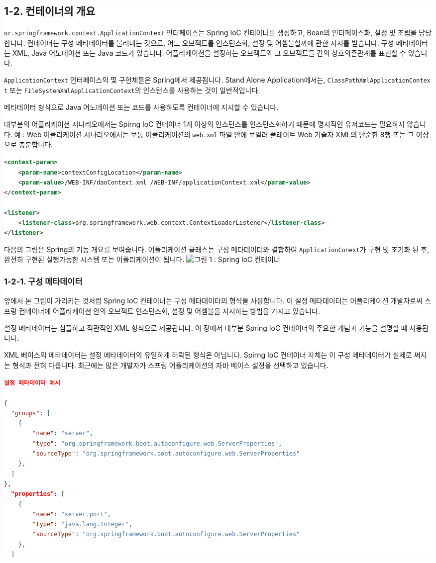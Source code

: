 ## 1-2. 컨테이너의 개요
`or.springframework.context.ApplicationContext` 인터페이스는 Spring IoC 컨테이너를 생성하고, 
Bean의 인터페이스화, 설정 및 조립을 담당합니다. 컨테이너는 구성 메타데이터를 불러내는 것으로, 어느 오브젝트를
인스턴스화, 설정 및 어셈블할까에 관한 지시를 받습니다. 구성 메타데이터는 XML, Java 어노테이션 또는 Java 코드가 있습니다.
어플리케이션을 설정하는 오브젝트와 그 오브젝트들 간의 상호의존관계를 표현할 수 있습니다.

`ApplicationContext` 인터페이스의 몇 구현체들은 Spring에서 제공됩니다. Stand Alone Application에서는,
`ClassPathXmlApplicationContext` 또는 `FileSystemXmlApplicationContext`의 인스턴스를 사용하는 것이
일반적입니다.

메타데이터 형식으로 Java 어노테이션 또는 코드를 사용하도록 컨테이너에 지시할 수 있습니다.

대부분의 어플리케이션 시나리오에서는 Spirng IoC 컨테이너 1개 이상의 인스턴스를 인스턴스화하기
때문에 명시적인 유저코드는 필요하지 않습니다. 예 : Web 어플리케이션 시나리오에서는 보통 어플리케이션의
`web.xml` 파일 안에 보일러 플레이트 Web 기술자 XML의 단순한 8행 또는 그 이상으로 충분합니다.
```xml
<context-param>
    <param-name>contextConfigLocation</param-name>
    <param-value>/WEB-INF/daoContext.xml /WEB-INF/applicationContext.xml</param-value>
</context-param>

<listener>
    <listener-class>org.springframework.web.context.ContextLoaderListener</listener-class>
</listener>
```

다음의 그림은 Spring의 기능 개요를 보여줍니다. 어플리케이션 클래스는 구성 메타데이터와 결합하여
`ApplicationConext`가 구현 및 초기화 된 후, 완전히 구현된 실행가능한 시스템 또는 어플리케이션이 됩니다. 
![그림 1 : Spring IoC 컨테이너](https://spring.pleiades.io/spring/docs/current/spring-framework-reference/images/container-magic.png)
### 1-2-1. 구성 메타데이터
앞에서 본 그림이 가리키는 것처럼 Spring IoC 컨테이너는 구성 메타데이터의 형식을 사용합니다. 
이 설정 메타데이터는 어플리케이션 개발자로써 스프링 컨테이너에 어플리케이션 안의 오브젝트 인스턴스화, 
설정 및 어셈블을 지시하는 방법을 가지고 있습니다.

설정 메타데이터는 심플하고 직관적인 XML 형식으로 제공됩니다. 이 장에서 대부분 Spring IoC 컨테이너의
주요한 개념과 기능을 설명할 때 사용됩니다.

XML 베이스의 메타데이터는 설정 메타데이터의 유일하게 허락된 형식은 아닙니다. Spirng IoC 컨테이너 자체는
이 구성 메타데이터가 실제로 써지는 형식과 전혀 다릅니다. 최근에는 많은 개발자가 스프링 어플리케이션의
자바 베이스 설정을 선택하고 있습니다. 
```json
설정 메타데이터 예시

{
  "groups": [
    {
        "name": "server",
        "type": "org.springframework.boot.autoconfigure.web.ServerProperties",
        "sourceType": "org.springframework.boot.autoconfigure.web.ServerProperties"
    },
  ]
},
  "properties": [
    {
        "name": "server.port",
        "type": "java.lang.Integer",
        "sourceType": "org.springframework.boot.autoconfigure.web.ServerProperties"
    },
  ]
```
